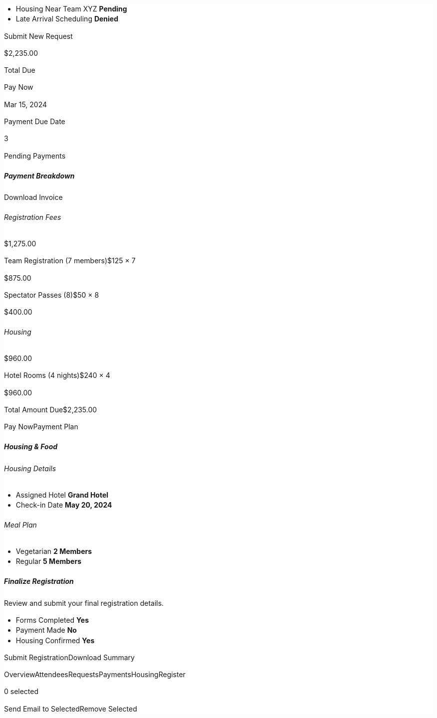 - Housing Near Team XYZ **Pending**
- Late Arrival Scheduling **Denied**

Submit New Request

$2,235.00

Total Due

Pay Now

Mar 15, 2024

Payment Due Date

3

Pending Payments

##### Payment Breakdown

Download Invoice

###### Registration Fees

$1,275.00

Team Registration (7 members)$125 × 7

$875.00

Spectator Passes (8)$50 × 8

$400.00

###### Housing

$960.00

Hotel Rooms (4 nights)$240 × 4

$960.00

Total Amount Due$2,235.00

Pay NowPayment Plan

##### Housing & Food

###### Housing Details

- Assigned Hotel **Grand Hotel**
- Check-in Date **May 20, 2024**

###### Meal Plan

- Vegetarian **2 Members**
- Regular **5 Members**

##### Finalize Registration

Review and submit your final registration details.

- Forms Completed **Yes**
- Payment Made **No**
- Housing Confirmed **Yes**

Submit RegistrationDownload Summary

OverviewAttendeesRequestsPaymentsHousingRegister

0 selected

Send Email to SelectedRemove Selected